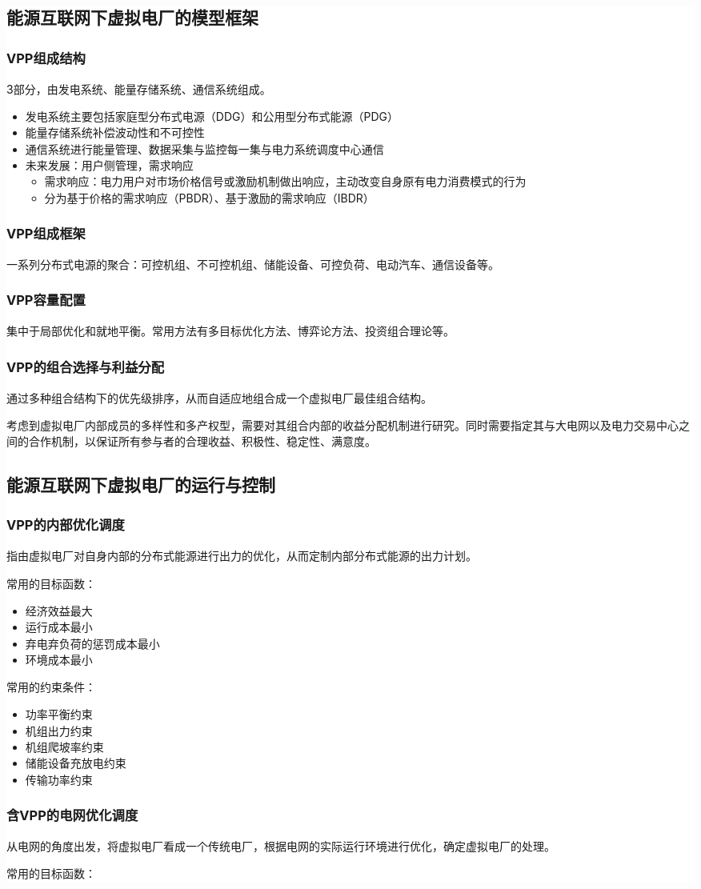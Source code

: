 ## 能源互联网下虚拟电厂的模型框架

### VPP组成结构

3部分，由发电系统、能量存储系统、通信系统组成。   

- 发电系统主要包括家庭型分布式电源（DDG）和公用型分布式能源（PDG）
- 能量存储系统补偿波动性和不可控性
- 通信系统进行能量管理、数据采集与监控每一集与电力系统调度中心通信
- 未来发展：用户侧管理，需求响应
    + 需求响应：电力用户对市场价格信号或激励机制做出响应，主动改变自身原有电力消费模式的行为
    + 分为基于价格的需求响应（PBDR）、基于激励的需求响应（IBDR）

### VPP组成框架

一系列分布式电源的聚合：可控机组、不可控机组、储能设备、可控负荷、电动汽车、通信设备等。  

### VPP容量配置

集中于局部优化和就地平衡。常用方法有多目标优化方法、博弈论方法、投资组合理论等。  

### VPP的组合选择与利益分配

通过多种组合结构下的优先级排序，从而自适应地组合成一个虚拟电厂最佳组合结构。  

考虑到虚拟电厂内部成员的多样性和多产权型，需要对其组合内部的收益分配机制进行研究。同时需要指定其与大电网以及电力交易中心之间的合作机制，以保证所有参与者的合理收益、积极性、稳定性、满意度。  

## 能源互联网下虚拟电厂的运行与控制

### VPP的内部优化调度

指由虚拟电厂对自身内部的分布式能源进行出力的优化，从而定制内部分布式能源的出力计划。  

常用的目标函数：  

- 经济效益最大
- 运行成本最小
- 弃电弃负荷的惩罚成本最小
- 环境成本最小

常用的约束条件：  

- 功率平衡约束
- 机组出力约束
- 机组爬坡率约束
- 储能设备充放电约束
- 传输功率约束

### 含VPP的电网优化调度

从电网的角度出发，将虚拟电厂看成一个传统电厂，根据电网的实际运行环境进行优化，确定虚拟电厂的处理。  

常用的目标函数：  
